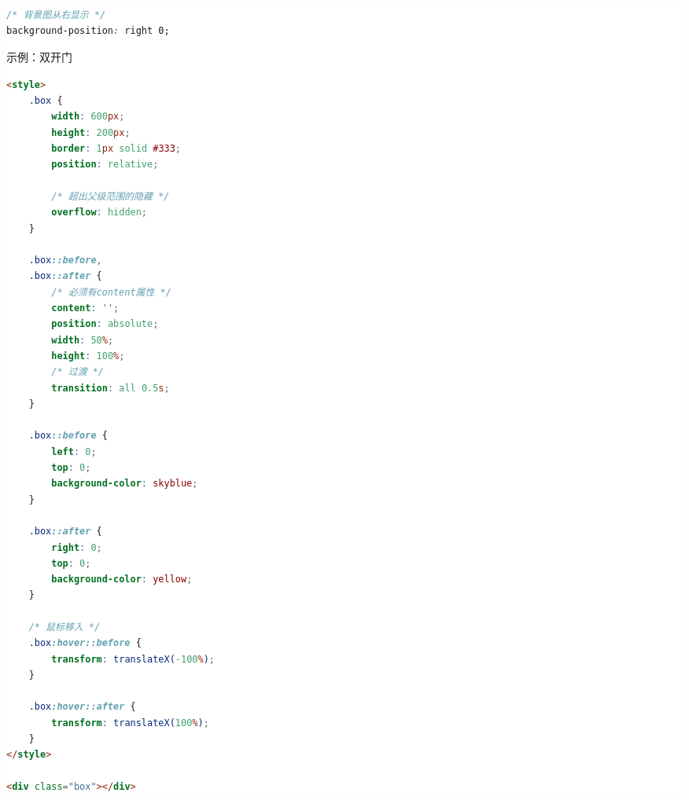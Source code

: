 ```css
/* 背景图从右显示 */
background-position: right 0;
```

示例：双开门

```html
<style>
    .box {
        width: 600px;
        height: 200px;
        border: 1px solid #333;
        position: relative;
        
        /* 超出父级范围的隐藏 */
        overflow: hidden;
    }

    .box::before,
    .box::after {
        /* 必须有content属性 */
        content: '';
        position: absolute;
        width: 50%;
        height: 100%;
        /* 过渡 */
        transition: all 0.5s;
    }

    .box::before {
        left: 0;
        top: 0;
        background-color: skyblue;
    }

    .box::after {
        right: 0;
        top: 0;
        background-color: yellow;
    }

    /* 鼠标移入 */
    .box:hover::before {
        transform: translateX(-100%);
    }

    .box:hover::after {
        transform: translateX(100%);
    }
</style>

<div class="box"></div>
```
